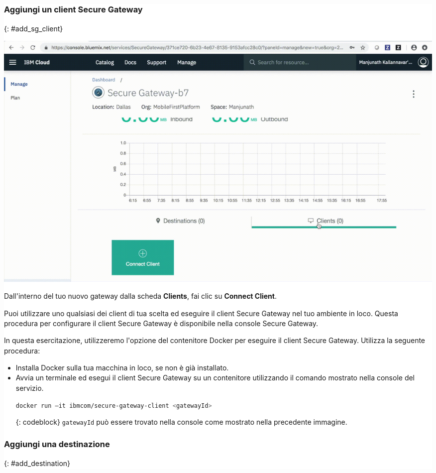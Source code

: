 
### Aggiungi un client Secure Gateway
{: #add_sg_client}

![Aggiungi Client2](images/AcmeAddClient.gif "Fasi per l'aggiunta di un'IU client")

Dall'interno del tuo nuovo gateway dalla scheda **Clients**, fai clic su **Connect Client**.

Puoi utilizzare uno qualsiasi dei client di tua scelta ed eseguire il client Secure Gateway nel tuo ambiente in loco. Questa procedura per configurare il client Secure Gateway è disponibile nella console Secure Gateway.

In questa esercitazione, utilizzeremo l'opzione del contenitore Docker per eseguire il client Secure Gateway.
Utilizza la seguente procedura:
*   Installa Docker sulla tua macchina in loco, se non è già installato.
*   Avvia un terminale ed esegui il client Secure Gateway su un contenitore utilizzando il comando mostrato nella console del servizio.
    ```bash
    docker run –it ibmcom/secure-gateway-client <gatewayId>
    ```
    {: codeblock}
    `gatewayId` può essere trovato nella console come mostrato nella precedente immagine.

### Aggiungi una destinazione
{: #add_destination}
